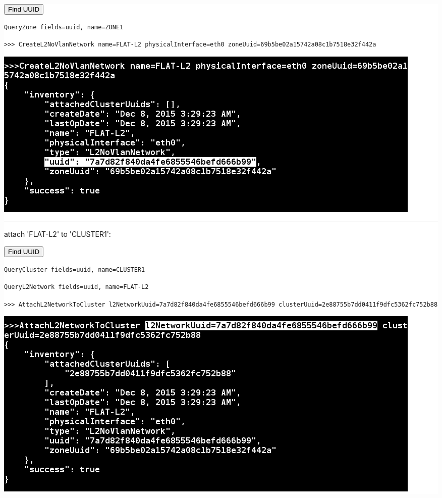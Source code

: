 <button type="button" class="btn btn-primary" data-toggle="collapse" data-target="#10_1">Find UUID</button>

<div id="10_1" class="collapse">
<pre><code>QueryZone fields=uuid, name=ZONE1</code></pre>
</div>

	>>> CreateL2NoVlanNetwork name=FLAT-L2 physicalInterface=eth0 zoneUuid=69b5be02a15742a08c1b7518e32f442a

<img class="img-responsive" src="/images/tutorials/t2/cliCreateL2NoVlan.png">

<hr>

attach 'FLAT-L2' to 'CLUSTER1':

<button type="button" class="btn btn-primary" data-toggle="collapse" data-target="#10_2">Find UUID</button>

<div id="10_2" class="collapse">
<pre><code>QueryCluster fields=uuid, name=CLUSTER1</code></pre>
<pre><code>QueryL2Network fields=uuid, name=FLAT-L2</code></pre>
</div>

	>>> AttachL2NetworkToCluster l2NetworkUuid=7a7d82f840da4fe6855546befd666b99 clusterUuid=2e88755b7dd0411f9dfc5362fc752b88

<img class="img-responsive" src="/images/tutorials/t2/cliAttachL2NoVlanToCluster.png">
